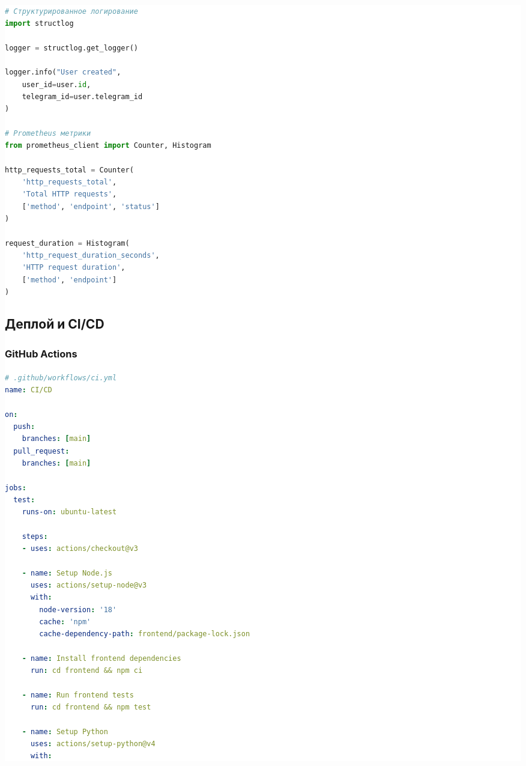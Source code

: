 ```python
# Структурированное логирование
import structlog

logger = structlog.get_logger()

logger.info("User created", 
    user_id=user.id, 
    telegram_id=user.telegram_id
)

# Prometheus метрики
from prometheus_client import Counter, Histogram

http_requests_total = Counter(
    'http_requests_total',
    'Total HTTP requests',
    ['method', 'endpoint', 'status']
)

request_duration = Histogram(
    'http_request_duration_seconds',
    'HTTP request duration',
    ['method', 'endpoint']
)
```

## Деплой и CI/CD

### GitHub Actions

```yaml
# .github/workflows/ci.yml
name: CI/CD

on:
  push:
    branches: [main]
  pull_request:
    branches: [main]

jobs:
  test:
    runs-on: ubuntu-latest
    
    steps:
    - uses: actions/checkout@v3
    
    - name: Setup Node.js
      uses: actions/setup-node@v3
      with:
        node-version: '18'
        cache: 'npm'
        cache-dependency-path: frontend/package-lock.json
    
    - name: Install frontend dependencies
      run: cd frontend && npm ci
    
    - name: Run frontend tests
      run: cd frontend && npm test
    
    - name: Setup Python
      uses: actions/setup-python@v4
      with:
```